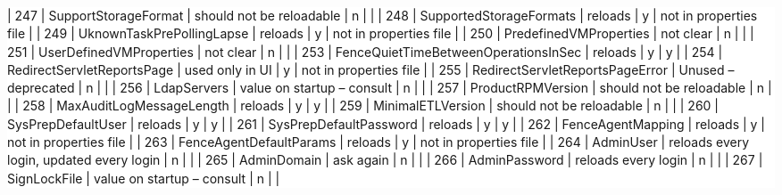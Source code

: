 | 247        | SupportStorageFormat                                                      | should not be reloadable                                                                                         | n                          |                                                      |
| 248        | SupportedStorageFormats                                                   | reloads                                                                                                          | y                          | not in properties file                               |
| 249        | UknownTaskPrePollingLapse                                                 | reloads                                                                                                          | y                          | not in properties file                               |
| 250        | PredefinedVMProperties                                                    | not clear                                                                                                        | n                          |                                                      |
| 251        | UserDefinedVMProperties                                                   | not clear                                                                                                        | n                          |                                                      |
| 253        | FenceQuietTimeBetweenOperationsInSec                                      | reloads                                                                                                          | y                          | y                                                    |
| 254        | RedirectServletReportsPage                                                | used only in UI                                                                                                  | y                          | not in properties file                               |
| 255        | RedirectServletReportsPageError                                           | Unused – deprecated                                                                                              | n                          |                                                      |
| 256        | LdapServers                                                               | value on startup – consult                                                                                       | n                          |                                                      |
| 257        | ProductRPMVersion                                                         | should not be reloadable                                                                                         | n                          |                                                      |
| 258        | MaxAuditLogMessageLength                                                  | reloads                                                                                                          | y                          | y                                                    |
| 259        | MinimalETLVersion                                                         | should not be reloadable                                                                                         | n                          |                                                      |
| 260        | SysPrepDefaultUser                                                        | reloads                                                                                                          | y                          | y                                                    |
| 261        | SysPrepDefaultPassword                                                    | reloads                                                                                                          | y                          | y                                                    |
| 262        | FenceAgentMapping                                                         | reloads                                                                                                          | y                          | not in properties file                               |
| 263        | FenceAgentDefaultParams                                                   | reloads                                                                                                          | y                          | not in properties file                               |
| 264        | AdminUser                                                                 | reloads every login, updated every login                                                                         | n                          |                                                      |
| 265        | AdminDomain                                                               | ask again                                                                                                        | n                          |                                                      |
| 266        | AdminPassword                                                             | reloads every login                                                                                              | n                          |                                                      |
| 267        | SignLockFile                                                              | value on startup – consult                                                                                       | n                          |                                                      |